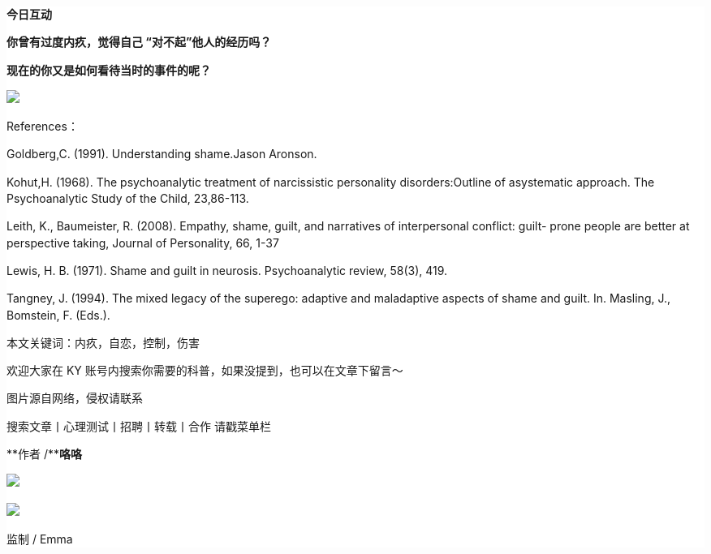 **今日互动**

  

**你曾有过度内疚，觉得自己 “对不起”他人的经历吗？**

**现在的你又是如何看待当时的事件的呢？**

![](https://mmbiz.qpic.cn/sz_mmbiz_png/Mz0ovPEFMRIdX3hXFW5dupAQJZ5nYOIQgSD4cdqFe4k82iaAOhM1SVRrX5Uwo7ZQOyZXsI5Te9zubpMcOd4iabsQ/640?wx_fmt=png&from;=appmsg)

  

References：  

Goldberg,C. (1991). Understanding shame.Jason Aronson.

  

Kohut,H. (1968). The psychoanalytic treatment of narcissistic personality
disorders:Outline of asystematic approach. The Psychoanalytic Study of the
Child, 23,86-113.

  

Leith, K., Baumeister, R. (2008). Empathy, shame, guilt, and narratives of
interpersonal conflict: guilt- prone people are better at perspective taking,
Journal of Personality, 66, 1-37

  

Lewis, H. B. (1971). Shame and guilt in neurosis. Psychoanalytic review,
58(3), 419.

  

Tangney, J. (1994). The mixed legacy of the superego: adaptive and maladaptive
aspects of shame and guilt. In. Masling, J., Bomstein, F. (Eds.).

  

  

本文关键词：内疚，自恋，控制，伤害  

欢迎大家在 KY 账号内搜索你需要的科普，如果没提到，也可以在文章下留言～

  

图片源自网络，侵权请联系

搜索文章丨心理测试丨招聘丨转载丨合作 请戳菜单栏

  

  

**作者 /****咯咯**

![](https://mmbiz.qpic.cn/sz_mmbiz_png/Mz0ovPEFMRIdX3hXFW5dupAQJZ5nYOIQgSD4cdqFe4k82iaAOhM1SVRrX5Uwo7ZQOyZXsI5Te9zubpMcOd4iabsQ/640?wx_fmt=png&from;=appmsg)

  

[![](https://mmbiz.qpic.cn/sz_mmbiz_jpg/Mz0ovPEFMRIdX3hXFW5dupAQJZ5nYOIQCTQpGKVjY4T2CeCp2Rr57SCDFIOaDYC2SV15WsWGvRXjQeribYan7oQ/640?wx_fmt=jpeg&from;=appmsg)](
"link")

  

监制 / Emma  
